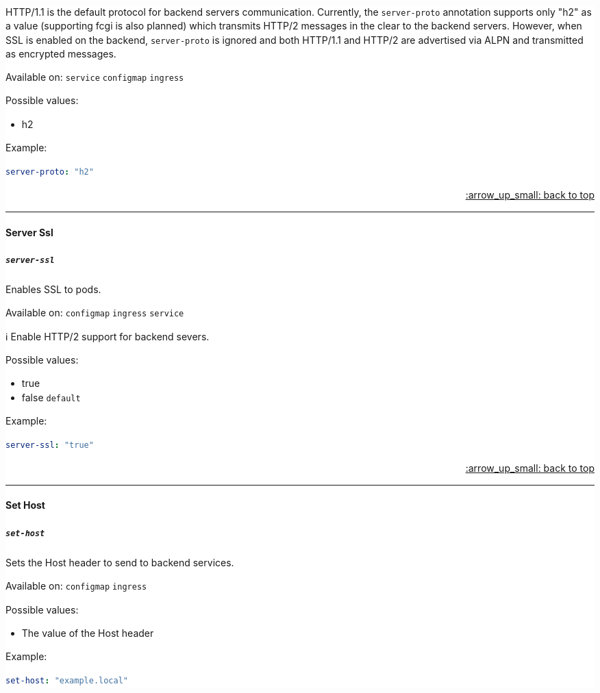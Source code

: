   HTTP/1.1 is the default protocol for backend servers communication. Currently, the `server-proto` annotation supports only "h2" as a value (supporting fcgi is also planned) which transmits HTTP/2 messages in the clear to the backend servers.
  However, when SSL is enabled on the backend, `server-proto` is ignored and both HTTP/1.1 and HTTP/2 are advertised via ALPN and transmitted as encrypted messages.

  Available on:  `service`  `configmap`  `ingress`

Possible values:

- h2

Example:

```yaml
server-proto: "h2"
```

<p align='right'><a href='#available-annotations'>:arrow_up_small: back to top</a></p>

***

#### Server Ssl

##### `server-ssl`

  Enables SSL to pods.

  Available on:  `configmap`  `ingress`  `service`

  :information_source: Enable HTTP/2 support for backend severs.

Possible values:

- true
- false `default`

Example:

```yaml
server-ssl: "true"
```

<p align='right'><a href='#available-annotations'>:arrow_up_small: back to top</a></p>

***

#### Set Host

##### `set-host`

  Sets the Host header to send to backend services.

  Available on:  `configmap`  `ingress`

Possible values:

- The value of the Host header

Example:

```yaml
set-host: "example.local"
```
